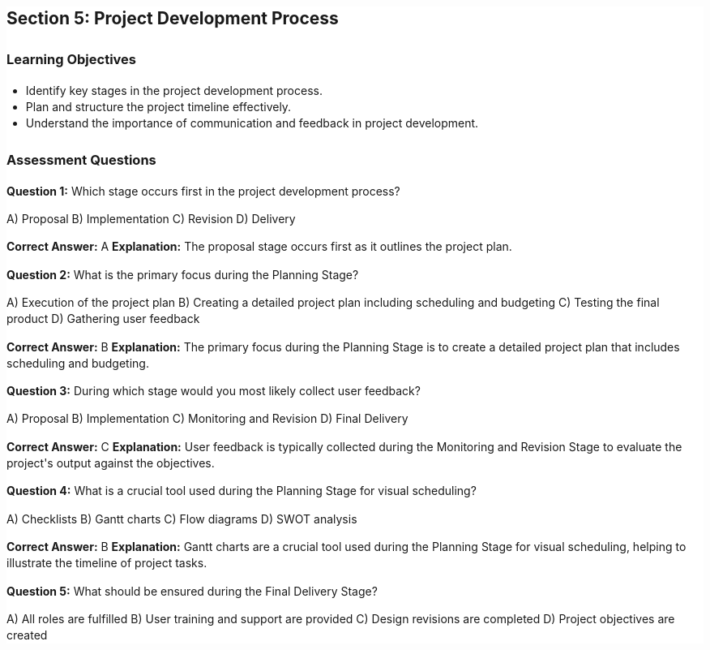 ## Section 5: Project Development Process

### Learning Objectives
- Identify key stages in the project development process.
- Plan and structure the project timeline effectively.
- Understand the importance of communication and feedback in project development.

### Assessment Questions

**Question 1:** Which stage occurs first in the project development process?

  A) Proposal
  B) Implementation
  C) Revision
  D) Delivery

**Correct Answer:** A
**Explanation:** The proposal stage occurs first as it outlines the project plan.

**Question 2:** What is the primary focus during the Planning Stage?

  A) Execution of the project plan
  B) Creating a detailed project plan including scheduling and budgeting
  C) Testing the final product
  D) Gathering user feedback

**Correct Answer:** B
**Explanation:** The primary focus during the Planning Stage is to create a detailed project plan that includes scheduling and budgeting.

**Question 3:** During which stage would you most likely collect user feedback?

  A) Proposal
  B) Implementation
  C) Monitoring and Revision
  D) Final Delivery

**Correct Answer:** C
**Explanation:** User feedback is typically collected during the Monitoring and Revision Stage to evaluate the project's output against the objectives.

**Question 4:** What is a crucial tool used during the Planning Stage for visual scheduling?

  A) Checklists
  B) Gantt charts
  C) Flow diagrams
  D) SWOT analysis

**Correct Answer:** B
**Explanation:** Gantt charts are a crucial tool used during the Planning Stage for visual scheduling, helping to illustrate the timeline of project tasks.

**Question 5:** What should be ensured during the Final Delivery Stage?

  A) All roles are fulfilled
  B) User training and support are provided
  C) Design revisions are completed
  D) Project objectives are created
